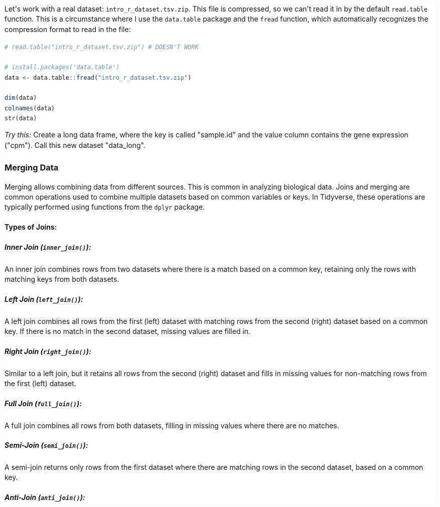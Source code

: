 Let's work with a real dataset: `intro_r_dataset.tsv.zip`. This file is compressed, so we can't read it in by the default `read.table` function. This is a circumstance where I use the `data.table` package and the `fread` function, which automatically recognizes the compression format to read in the file:

```r
# read.table("intro_r_dataset.tsv.zip") # DOESN'T WORK

# install.packages('data.table')
data <- data.table::fread("intro_r_dataset.tsv.zip")

dim(data)
colnames(data)
str(data)
```

*Try this:* Create a long data frame, where the key is called "sample.id" and the value column contains the gene expression ("cpm"). Call this new dataset "data_long".

### Merging Data

Merging allows combining data from different sources. This is common in analyzing biological data. Joins and merging are common operations used to combine multiple datasets based on common variables or keys. In Tidyverse, these operations are typically performed using functions from the `dplyr` package.

#### Types of Joins:

##### Inner Join (`inner_join()`):

An inner join combines rows from two datasets where there is a match based on a common key, retaining only the rows with matching keys from both datasets.

##### Left Join (`left_join()`):

A left join combines all rows from the first (left) dataset with matching rows from the second (right) dataset based on a common key. If there is no match in the second dataset, missing values are filled in.

##### Right Join (`right_join()`):

Similar to a left join, but it retains all rows from the second (right) dataset and fills in missing values for non-matching rows from the first (left) dataset.

##### Full Join (`full_join()`):

A full join combines all rows from both datasets, filling in missing values where there are no matches.

##### Semi-Join (`semi_join()`):

A semi-join returns only rows from the first dataset where there are matching rows in the second dataset, based on a common key.

##### Anti-Join (`anti_join()`):
